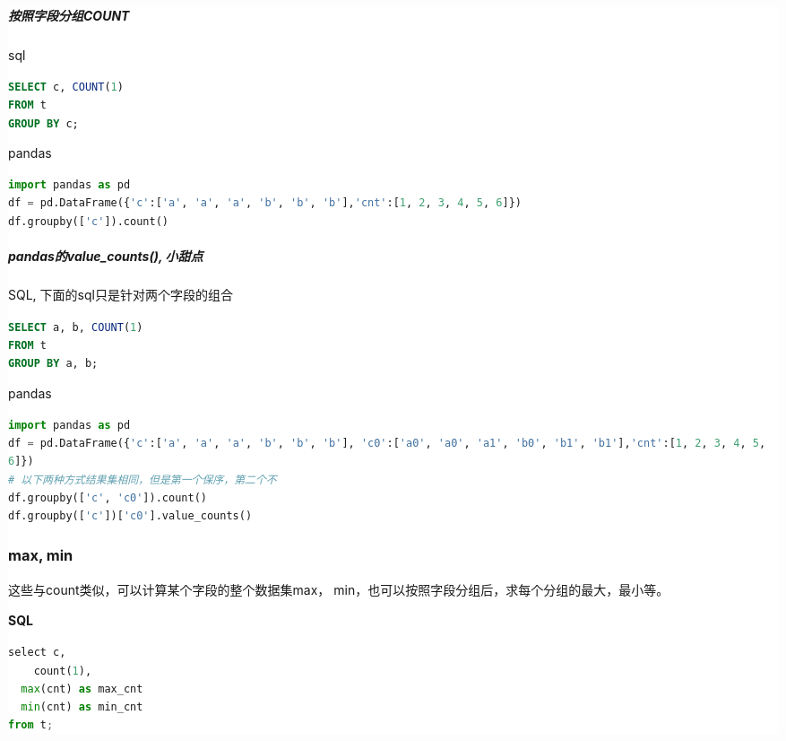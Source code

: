 

##### 按照字段分组COUNT
sql

```sql
SELECT c, COUNT(1)
FROM t
GROUP BY c;
```



pandas

```python
import pandas as pd
df = pd.DataFrame({'c':['a', 'a', 'a', 'b', 'b', 'b'],'cnt':[1, 2, 3, 4, 5, 6]})
df.groupby(['c']).count()
```



#####  pandas的value_counts(), 小甜点

SQL, 下面的sql只是针对两个字段的组合

```sql
SELECT a, b, COUNT(1)
FROM t
GROUP BY a, b;
```



pandas

```python
import pandas as pd
df = pd.DataFrame({'c':['a', 'a', 'a', 'b', 'b', 'b'], 'c0':['a0', 'a0', 'a1', 'b0', 'b1', 'b1'],'cnt':[1, 2, 3, 4, 5, 6]})
# 以下两种方式结果集相同，但是第一个保序，第二个不
df.groupby(['c', 'c0']).count() 
df.groupby(['c'])['c0'].value_counts()
```






### max, min

这些与count类似，可以计算某个字段的整个数据集max， min，也可以按照字段分组后，求每个分组的最大，最小等。

**SQL**

```python
select c, 
	count(1), 
  max(cnt) as max_cnt
  min(cnt) as min_cnt
from t;
```
